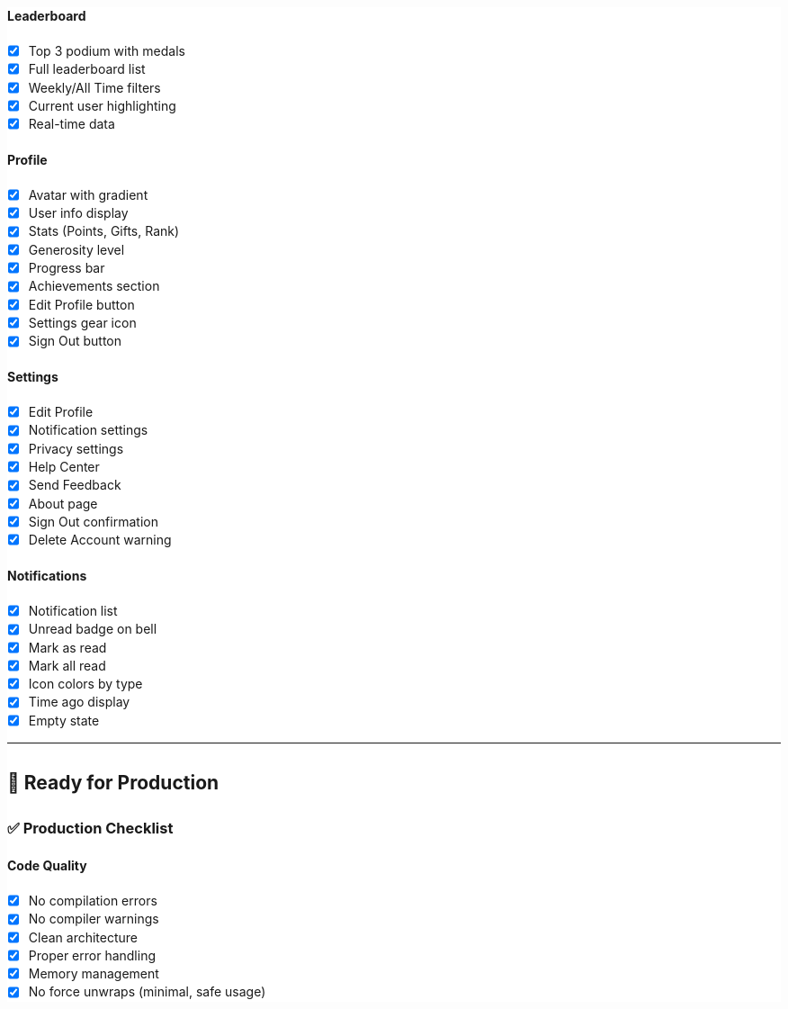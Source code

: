 #### Leaderboard
- [x] Top 3 podium with medals
- [x] Full leaderboard list
- [x] Weekly/All Time filters
- [x] Current user highlighting
- [x] Real-time data

#### Profile
- [x] Avatar with gradient
- [x] User info display
- [x] Stats (Points, Gifts, Rank)
- [x] Generosity level
- [x] Progress bar
- [x] Achievements section
- [x] Edit Profile button
- [x] Settings gear icon
- [x] Sign Out button

#### Settings
- [x] Edit Profile
- [x] Notification settings
- [x] Privacy settings
- [x] Help Center
- [x] Send Feedback
- [x] About page
- [x] Sign Out confirmation
- [x] Delete Account warning

#### Notifications
- [x] Notification list
- [x] Unread badge on bell
- [x] Mark as read
- [x] Mark all read
- [x] Icon colors by type
- [x] Time ago display
- [x] Empty state

---

## 🚀 Ready for Production

### ✅ Production Checklist

#### Code Quality
- [x] No compilation errors
- [x] No compiler warnings
- [x] Clean architecture
- [x] Proper error handling
- [x] Memory management
- [x] No force unwraps (minimal, safe usage)
